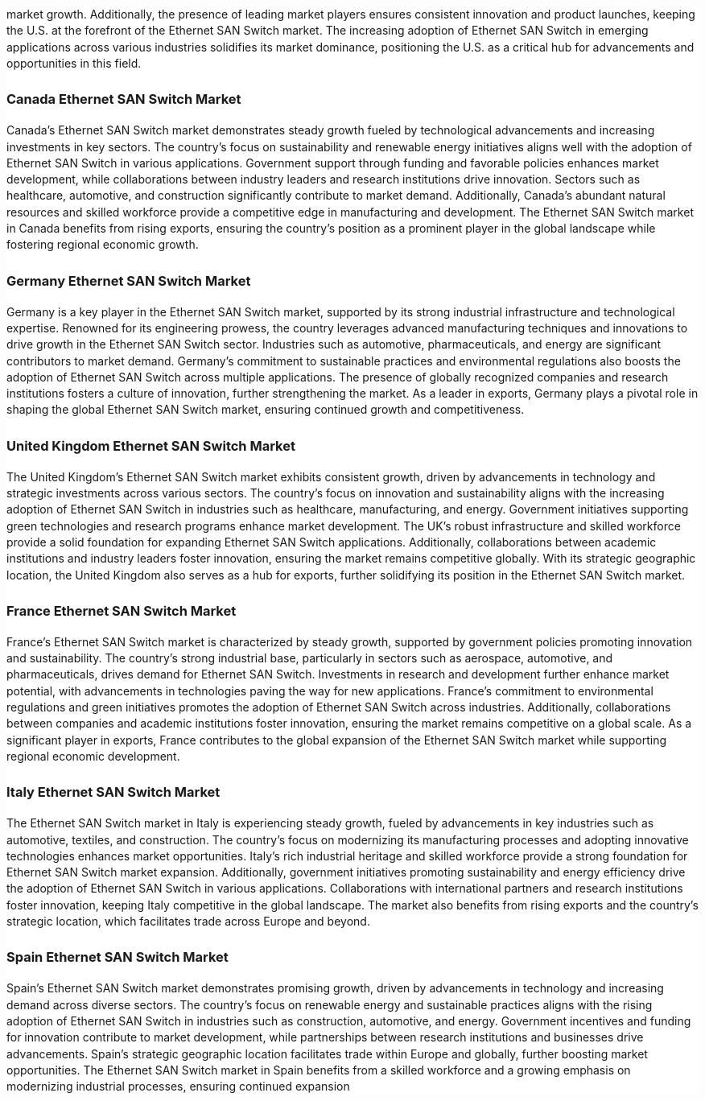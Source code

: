 market growth. Additionally, the presence of leading market players ensures consistent innovation and product launches, keeping the U.S. at the forefront of the Ethernet SAN Switch market. The increasing adoption of Ethernet SAN Switch in emerging applications across various industries solidifies its market dominance, positioning the U.S. as a critical hub for advancements and opportunities in this field.</p><h3>Canada Ethernet SAN Switch Market</h3><p>Canada&rsquo;s Ethernet SAN Switch market demonstrates steady growth fueled by technological advancements and increasing investments in key sectors. The country&rsquo;s focus on sustainability and renewable energy initiatives aligns well with the adoption of Ethernet SAN Switch in various applications. Government support through funding and favorable policies enhances market development, while collaborations between industry leaders and research institutions drive innovation. Sectors such as healthcare, automotive, and construction significantly contribute to market demand. Additionally, Canada&rsquo;s abundant natural resources and skilled workforce provide a competitive edge in manufacturing and development. The Ethernet SAN Switch market in Canada benefits from rising exports, ensuring the country&rsquo;s position as a prominent player in the global landscape while fostering regional economic growth.</p><h3>Germany Ethernet SAN Switch Market</h3><p>Germany is a key player in the Ethernet SAN Switch market, supported by its strong industrial infrastructure and technological expertise. Renowned for its engineering prowess, the country leverages advanced manufacturing techniques and innovations to drive growth in the Ethernet SAN Switch sector. Industries such as automotive, pharmaceuticals, and energy are significant contributors to market demand. Germany&rsquo;s commitment to sustainable practices and environmental regulations also boosts the adoption of Ethernet SAN Switch across multiple applications. The presence of globally recognized companies and research institutions fosters a culture of innovation, further strengthening the market. As a leader in exports, Germany plays a pivotal role in shaping the global Ethernet SAN Switch market, ensuring continued growth and competitiveness.</p><h3>United Kingdom Ethernet SAN Switch Market</h3><p>The United Kingdom&rsquo;s Ethernet SAN Switch market exhibits consistent growth, driven by advancements in technology and strategic investments across various sectors. The country&rsquo;s focus on innovation and sustainability aligns with the increasing adoption of Ethernet SAN Switch in industries such as healthcare, manufacturing, and energy. Government initiatives supporting green technologies and research programs enhance market development. The UK&rsquo;s robust infrastructure and skilled workforce provide a solid foundation for expanding Ethernet SAN Switch applications. Additionally, collaborations between academic institutions and industry leaders foster innovation, ensuring the market remains competitive globally. With its strategic geographic location, the United Kingdom also serves as a hub for exports, further solidifying its position in the Ethernet SAN Switch market.</p><h3>France Ethernet SAN Switch Market</h3><p>France&rsquo;s Ethernet SAN Switch market is characterized by steady growth, supported by government policies promoting innovation and sustainability. The country&rsquo;s strong industrial base, particularly in sectors such as aerospace, automotive, and pharmaceuticals, drives demand for Ethernet SAN Switch. Investments in research and development further enhance market potential, with advancements in technologies paving the way for new applications. France&rsquo;s commitment to environmental regulations and green initiatives promotes the adoption of Ethernet SAN Switch across industries. Additionally, collaborations between companies and academic institutions foster innovation, ensuring the market remains competitive on a global scale. As a significant player in exports, France contributes to the global expansion of the Ethernet SAN Switch market while supporting regional economic development.</p><h3>Italy Ethernet SAN Switch Market</h3><p>The Ethernet SAN Switch market in Italy is experiencing steady growth, fueled by advancements in key industries such as automotive, textiles, and construction. The country&rsquo;s focus on modernizing its manufacturing processes and adopting innovative technologies enhances market opportunities. Italy&rsquo;s rich industrial heritage and skilled workforce provide a strong foundation for Ethernet SAN Switch market expansion. Additionally, government initiatives promoting sustainability and energy efficiency drive the adoption of Ethernet SAN Switch in various applications. Collaborations with international partners and research institutions foster innovation, keeping Italy competitive in the global landscape. The market also benefits from rising exports and the country&rsquo;s strategic location, which facilitates trade across Europe and beyond.</p><h3>Spain Ethernet SAN Switch Market</h3><p>Spain&rsquo;s Ethernet SAN Switch market demonstrates promising growth, driven by advancements in technology and increasing demand across diverse sectors. The country&rsquo;s focus on renewable energy and sustainable practices aligns with the rising adoption of Ethernet SAN Switch in industries such as construction, automotive, and energy. Government incentives and funding for innovation contribute to market development, while partnerships between research institutions and businesses drive advancements. Spain&rsquo;s strategic geographic location facilitates trade within Europe and globally, further boosting market opportunities. The Ethernet SAN Switch market in Spain benefits from a skilled workforce and a growing emphasis on modernizing industrial processes, ensuring continued expansion